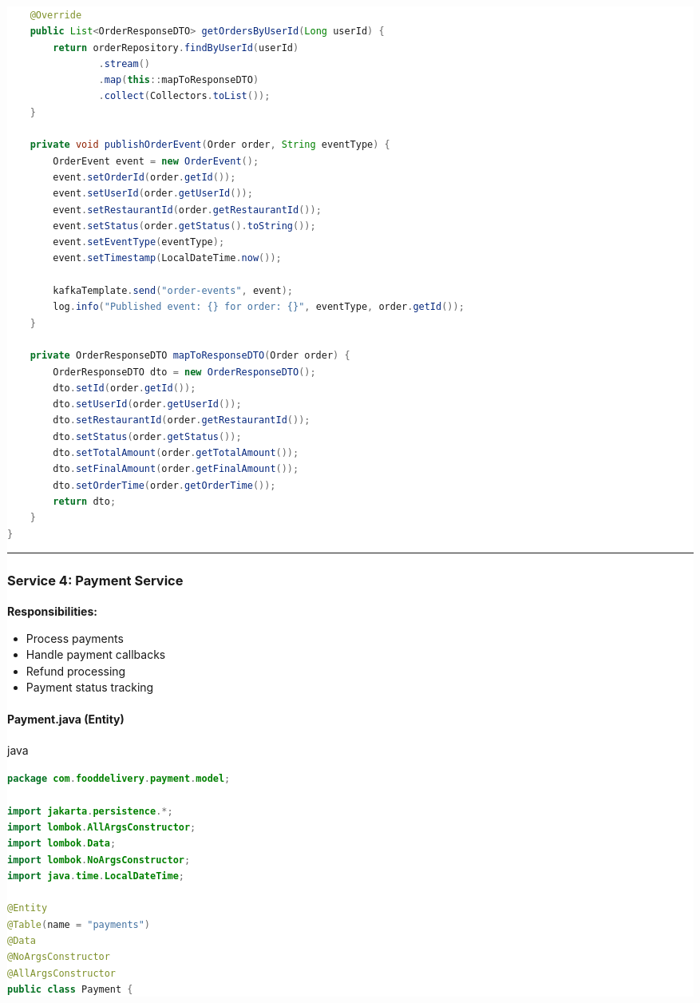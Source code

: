 ```java
    @Override
    public List<OrderResponseDTO> getOrdersByUserId(Long userId) {
        return orderRepository.findByUserId(userId)
                .stream()
                .map(this::mapToResponseDTO)
                .collect(Collectors.toList());
    }
    
    private void publishOrderEvent(Order order, String eventType) {
        OrderEvent event = new OrderEvent();
        event.setOrderId(order.getId());
        event.setUserId(order.getUserId());
        event.setRestaurantId(order.getRestaurantId());
        event.setStatus(order.getStatus().toString());
        event.setEventType(eventType);
        event.setTimestamp(LocalDateTime.now());
        
        kafkaTemplate.send("order-events", event);
        log.info("Published event: {} for order: {}", eventType, order.getId());
    }
    
    private OrderResponseDTO mapToResponseDTO(Order order) {
        OrderResponseDTO dto = new OrderResponseDTO();
        dto.setId(order.getId());
        dto.setUserId(order.getUserId());
        dto.setRestaurantId(order.getRestaurantId());
        dto.setStatus(order.getStatus());
        dto.setTotalAmount(order.getTotalAmount());
        dto.setFinalAmount(order.getFinalAmount());
        dto.setOrderTime(order.getOrderTime());
        return dto;
    }
}
```

----------

### Service 4: Payment Service

**Responsibilities:**

-   Process payments
-   Handle payment callbacks
-   Refund processing
-   Payment status tracking

#### Payment.java (Entity)

java

```java
package com.fooddelivery.payment.model;

import jakarta.persistence.*;
import lombok.AllArgsConstructor;
import lombok.Data;
import lombok.NoArgsConstructor;
import java.time.LocalDateTime;

@Entity
@Table(name = "payments")
@Data
@NoArgsConstructor
@AllArgsConstructor
public class Payment {
```